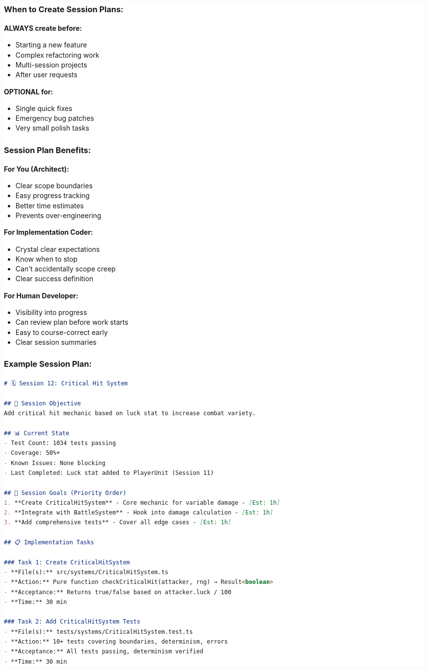 ### **When to Create Session Plans:**

**ALWAYS create before:**
- Starting a new feature
- Complex refactoring work
- Multi-session projects
- After user requests

**OPTIONAL for:**
- Single quick fixes
- Emergency bug patches
- Very small polish tasks

### **Session Plan Benefits:**

**For You (Architect):**
- Clear scope boundaries
- Easy progress tracking
- Better time estimates
- Prevents over-engineering

**For Implementation Coder:**
- Crystal clear expectations
- Know when to stop
- Can't accidentally scope creep
- Clear success definition

**For Human Developer:**
- Visibility into progress
- Can review plan before work starts
- Easy to course-correct early
- Clear session summaries

### **Example Session Plan:**

```markdown
# 🗓️ Session 12: Critical Hit System

## 🎯 Session Objective
Add critical hit mechanic based on luck stat to increase combat variety.

## 📊 Current State
- Test Count: 1034 tests passing
- Coverage: 50%+
- Known Issues: None blocking
- Last Completed: Luck stat added to PlayerUnit (Session 11)

## 🎯 Session Goals (Priority Order)
1. **Create CriticalHitSystem** - Core mechanic for variable damage - [Est: 1h]
2. **Integrate with BattleSystem** - Hook into damage calculation - [Est: 1h]  
3. **Add comprehensive tests** - Cover all edge cases - [Est: 1h]

## 📋 Implementation Tasks

### Task 1: Create CriticalHitSystem
- **File(s):** src/systems/CriticalHitSystem.ts
- **Action:** Pure function checkCriticalHit(attacker, rng) → Result<boolean>
- **Acceptance:** Returns true/false based on attacker.luck / 100
- **Time:** 30 min

### Task 2: Add CriticalHitSystem Tests
- **File(s):** tests/systems/CriticalHitSystem.test.ts
- **Action:** 10+ tests covering boundaries, determinism, errors
- **Acceptance:** All tests passing, determinism verified
- **Time:** 30 min
```